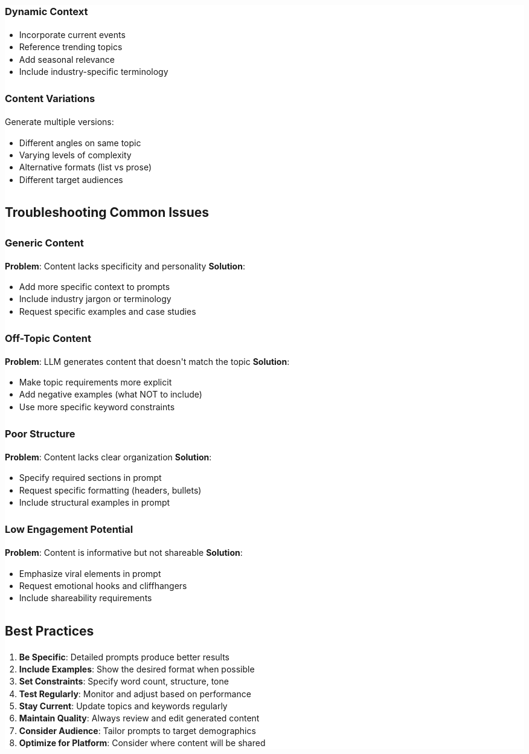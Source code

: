 ### Dynamic Context
- Incorporate current events
- Reference trending topics
- Add seasonal relevance
- Include industry-specific terminology

### Content Variations
Generate multiple versions:
- Different angles on same topic
- Varying levels of complexity
- Alternative formats (list vs prose)
- Different target audiences

## Troubleshooting Common Issues

### Generic Content
**Problem**: Content lacks specificity and personality
**Solution**: 
- Add more specific context to prompts
- Include industry jargon or terminology
- Request specific examples and case studies

### Off-Topic Content
**Problem**: LLM generates content that doesn't match the topic
**Solution**:
- Make topic requirements more explicit
- Add negative examples (what NOT to include)
- Use more specific keyword constraints

### Poor Structure
**Problem**: Content lacks clear organization
**Solution**:
- Specify required sections in prompt
- Request specific formatting (headers, bullets)
- Include structural examples in prompt

### Low Engagement Potential
**Problem**: Content is informative but not shareable
**Solution**:
- Emphasize viral elements in prompt
- Request emotional hooks and cliffhangers
- Include shareability requirements

## Best Practices

1. **Be Specific**: Detailed prompts produce better results
2. **Include Examples**: Show the desired format when possible
3. **Set Constraints**: Specify word count, structure, tone
4. **Test Regularly**: Monitor and adjust based on performance
5. **Stay Current**: Update topics and keywords regularly
6. **Maintain Quality**: Always review and edit generated content
7. **Consider Audience**: Tailor prompts to target demographics
8. **Optimize for Platform**: Consider where content will be shared
